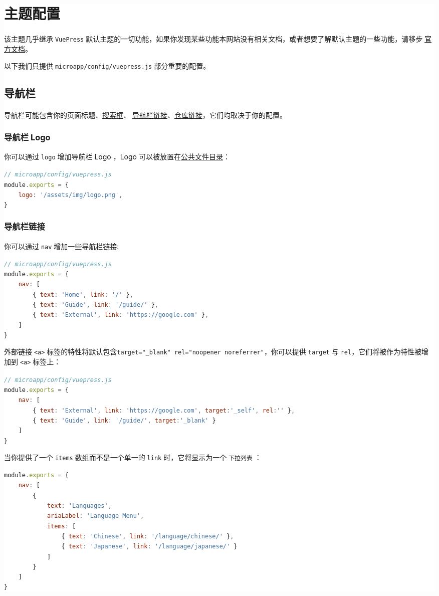 # 主题配置

该主题几乎继承 `VuePress` 默认主题的一切功能，如果你发现某些功能本网站没有相关文档，或者想要了解默认主题的一些功能，请移步 [官方文档](https://v1.vuepress.vuejs.org/zh/theme/default-theme-config.html)。

以下我们只提供 `microapp/config/vuepress.js` 部分重要的配置。

## 导航栏

导航栏可能包含你的页面标题、[搜索框](#搜索框)、 [导航栏链接](#导航栏链接)、[仓库链接](#git-仓库和编辑链接)，它们均取决于你的配置。

### 导航栏 Logo

你可以通过 `logo` 增加导航栏 Logo ，Logo 可以被放置在[公共文件目录](./assets.md#公共文件)：

``` js
// microapp/config/vuepress.js
module.exports = {
    logo: '/assets/img/logo.png',
}
```

### 导航栏链接

你可以通过 `nav` 增加一些导航栏链接:

``` js
// microapp/config/vuepress.js
module.exports = {
    nav: [
        { text: 'Home', link: '/' },
        { text: 'Guide', link: '/guide/' },
        { text: 'External', link: 'https://google.com' },
    ]
}
```

外部链接 `<a>` 标签的特性将默认包含`target="_blank" rel="noopener noreferrer"`，你可以提供 `target` 与 `rel`，它们将被作为特性被增加到 `<a>` 标签上：

``` js
// microapp/config/vuepress.js
module.exports = {
    nav: [
        { text: 'External', link: 'https://google.com', target:'_self', rel:'' },
        { text: 'Guide', link: '/guide/', target:'_blank' }
    ]
}
```

当你提供了一个 `items` 数组而不是一个单一的 `link` 时，它将显示为一个 `下拉列表` ：

```js
module.exports = {
    nav: [
        {
            text: 'Languages',
            ariaLabel: 'Language Menu',
            items: [
                { text: 'Chinese', link: '/language/chinese/' },
                { text: 'Japanese', link: '/language/japanese/' }
            ]
        }
    ]
}
```
